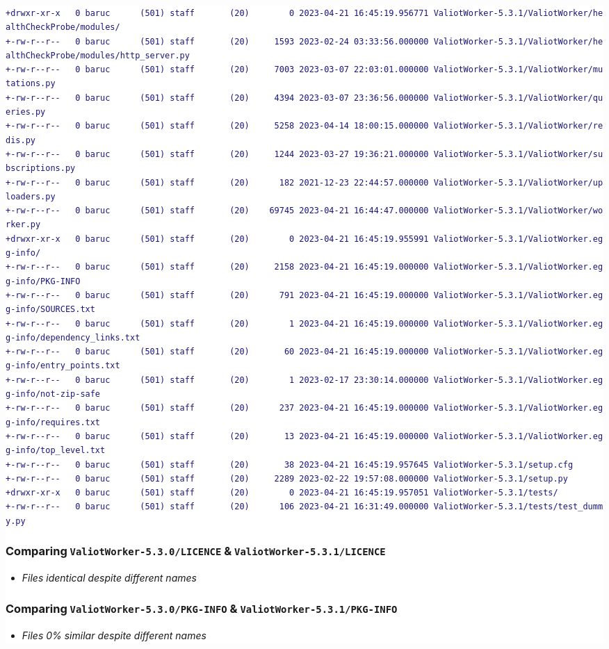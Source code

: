 ```diff
+drwxr-xr-x   0 baruc      (501) staff       (20)        0 2023-04-21 16:45:19.956771 ValiotWorker-5.3.1/ValiotWorker/healthCheckProbe/modules/
+-rw-r--r--   0 baruc      (501) staff       (20)     1593 2023-02-24 03:33:56.000000 ValiotWorker-5.3.1/ValiotWorker/healthCheckProbe/modules/http_server.py
+-rw-r--r--   0 baruc      (501) staff       (20)     7003 2023-03-07 22:03:01.000000 ValiotWorker-5.3.1/ValiotWorker/mutations.py
+-rw-r--r--   0 baruc      (501) staff       (20)     4394 2023-03-07 23:36:56.000000 ValiotWorker-5.3.1/ValiotWorker/queries.py
+-rw-r--r--   0 baruc      (501) staff       (20)     5258 2023-04-14 18:00:15.000000 ValiotWorker-5.3.1/ValiotWorker/redis.py
+-rw-r--r--   0 baruc      (501) staff       (20)     1244 2023-03-27 19:36:21.000000 ValiotWorker-5.3.1/ValiotWorker/subscriptions.py
+-rw-r--r--   0 baruc      (501) staff       (20)      182 2021-12-23 22:44:57.000000 ValiotWorker-5.3.1/ValiotWorker/uploaders.py
+-rw-r--r--   0 baruc      (501) staff       (20)    69745 2023-04-21 16:44:47.000000 ValiotWorker-5.3.1/ValiotWorker/worker.py
+drwxr-xr-x   0 baruc      (501) staff       (20)        0 2023-04-21 16:45:19.955991 ValiotWorker-5.3.1/ValiotWorker.egg-info/
+-rw-r--r--   0 baruc      (501) staff       (20)     2158 2023-04-21 16:45:19.000000 ValiotWorker-5.3.1/ValiotWorker.egg-info/PKG-INFO
+-rw-r--r--   0 baruc      (501) staff       (20)      791 2023-04-21 16:45:19.000000 ValiotWorker-5.3.1/ValiotWorker.egg-info/SOURCES.txt
+-rw-r--r--   0 baruc      (501) staff       (20)        1 2023-04-21 16:45:19.000000 ValiotWorker-5.3.1/ValiotWorker.egg-info/dependency_links.txt
+-rw-r--r--   0 baruc      (501) staff       (20)       60 2023-04-21 16:45:19.000000 ValiotWorker-5.3.1/ValiotWorker.egg-info/entry_points.txt
+-rw-r--r--   0 baruc      (501) staff       (20)        1 2023-02-17 23:30:14.000000 ValiotWorker-5.3.1/ValiotWorker.egg-info/not-zip-safe
+-rw-r--r--   0 baruc      (501) staff       (20)      237 2023-04-21 16:45:19.000000 ValiotWorker-5.3.1/ValiotWorker.egg-info/requires.txt
+-rw-r--r--   0 baruc      (501) staff       (20)       13 2023-04-21 16:45:19.000000 ValiotWorker-5.3.1/ValiotWorker.egg-info/top_level.txt
+-rw-r--r--   0 baruc      (501) staff       (20)       38 2023-04-21 16:45:19.957645 ValiotWorker-5.3.1/setup.cfg
+-rw-r--r--   0 baruc      (501) staff       (20)     2289 2023-02-22 19:57:08.000000 ValiotWorker-5.3.1/setup.py
+drwxr-xr-x   0 baruc      (501) staff       (20)        0 2023-04-21 16:45:19.957051 ValiotWorker-5.3.1/tests/
+-rw-r--r--   0 baruc      (501) staff       (20)      106 2023-04-21 16:31:49.000000 ValiotWorker-5.3.1/tests/test_dummy.py
```

### Comparing `ValiotWorker-5.3.0/LICENCE` & `ValiotWorker-5.3.1/LICENCE`

 * *Files identical despite different names*

### Comparing `ValiotWorker-5.3.0/PKG-INFO` & `ValiotWorker-5.3.1/PKG-INFO`

 * *Files 0% similar despite different names*

